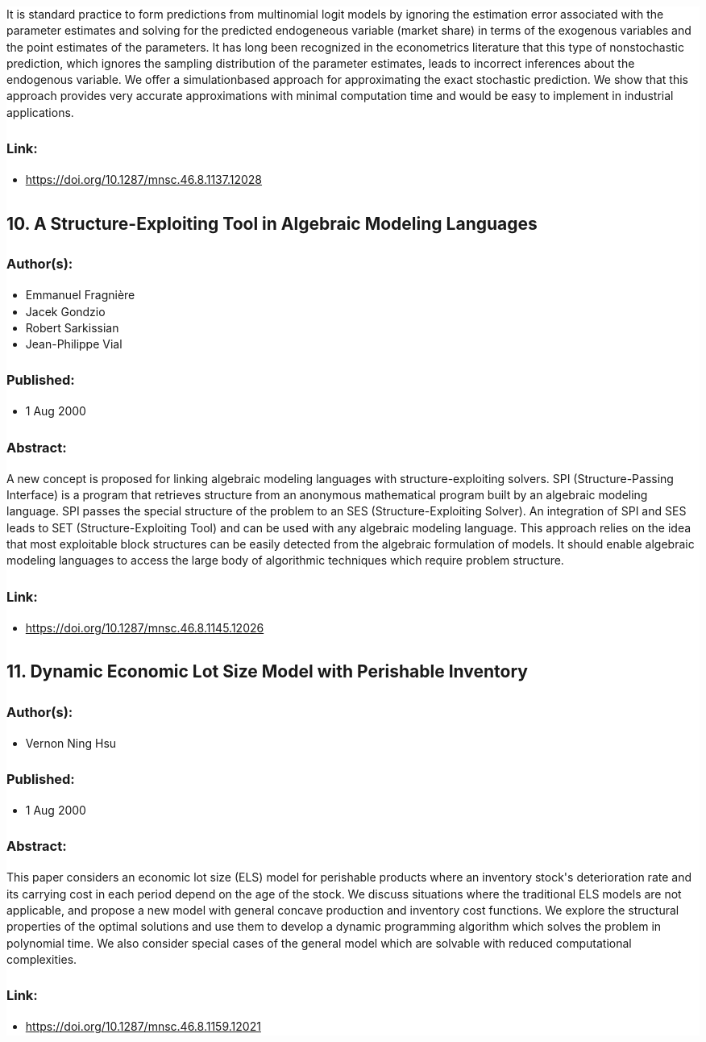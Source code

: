 It is standard practice to form predictions from multinomial logit models by ignoring the estimation error associated with the parameter estimates and solving for the predicted endogeneous variable (market share) in terms of the exogenous variables and the point estimates of the parameters. It has long been recognized in the econometrics literature that this type of nonstochastic prediction, which ignores the sampling distribution of the parameter estimates, leads to incorrect inferences about the endogenous variable. We offer a simulationbased approach for approximating the exact stochastic prediction. We show that this approach provides very accurate approximations with minimal computation time and would be easy to implement in industrial applications.
### Link:
- https://doi.org/10.1287/mnsc.46.8.1137.12028

## 10. A Structure-Exploiting Tool in Algebraic Modeling Languages
### Author(s):
- Emmanuel Fragnière
- Jacek Gondzio
- Robert Sarkissian
- Jean-Philippe Vial
### Published:
- 1 Aug 2000
### Abstract:
A new concept is proposed for linking algebraic modeling languages with structure-exploiting solvers. SPI (Structure-Passing Interface) is a program that retrieves structure from an anonymous mathematical program built by an algebraic modeling language. SPI passes the special structure of the problem to an SES (Structure-Exploiting Solver). An integration of SPI and SES leads to SET (Structure-Exploiting Tool) and can be used with any algebraic modeling language. This approach relies on the idea that most exploitable block structures can be easily detected from the algebraic formulation of models. It should enable algebraic modeling languages to access the large body of algorithmic techniques which require problem structure.
### Link:
- https://doi.org/10.1287/mnsc.46.8.1145.12026

## 11. Dynamic Economic Lot Size Model with Perishable Inventory
### Author(s):
- Vernon Ning Hsu
### Published:
- 1 Aug 2000
### Abstract:
This paper considers an economic lot size (ELS) model for perishable products where an inventory stock's deterioration rate and its carrying cost in each period depend on the age of the stock. We discuss situations where the traditional ELS models are not applicable, and propose a new model with general concave production and inventory cost functions. We explore the structural properties of the optimal solutions and use them to develop a dynamic programming algorithm which solves the problem in polynomial time. We also consider special cases of the general model which are solvable with reduced computational complexities.
### Link:
- https://doi.org/10.1287/mnsc.46.8.1159.12021

